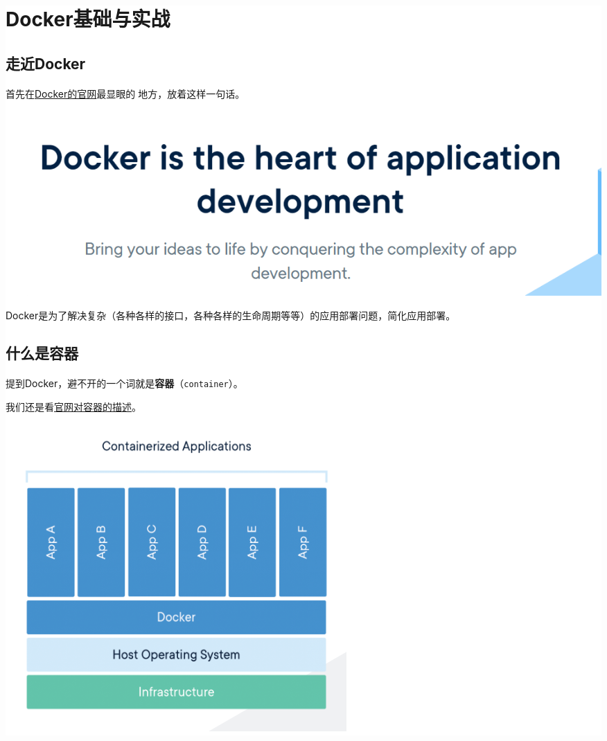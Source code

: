 # Docker基础与实战



## 走近Docker

首先在[Docker的官网](https://www.docker.com/why-docker)最显眼的 地方，放着这样一句话。

![docker](_media\20200220-01.png)

Docker是为了解决复杂（各种各样的接口，各种各样的生命周期等等）的应用部署问题，简化应用部署。

## 什么是容器

提到Docker，避不开的一个词就是**容器**（`container`）。

我们还是看[官网对容器的描述](https://www.docker.com/resources/what-container)。

![](_media\20200220-03.png)
